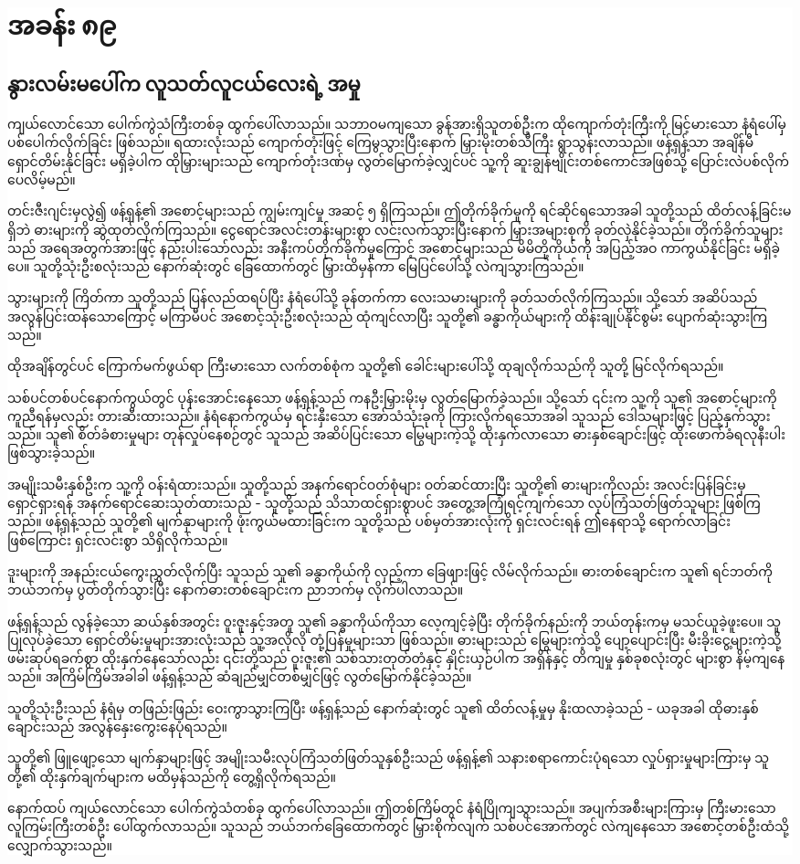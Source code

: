 # အခန်း ၈၉

## နွားလမ်းမပေါ်က လူသတ်လူငယ်လေးရဲ့ အမှု

ကျယ်လောင်သော ပေါက်ကွဲသံကြီးတစ်ခု ထွက်ပေါ်လာသည်။ သဘာဝမကျသော ခွန်အားရှိသူတစ်ဦးက ထိုကျောက်တုံးကြီးကို မြင့်မားသော နံရံပေါ်မှ ပစ်ပေါက်လိုက်ခြင်း ဖြစ်သည်။ ရထားလုံးသည် ကျောက်တုံးဖြင့် ကြေမွသွားပြီးနောက် မြှားမိုးတစ်သီကြီး ရွာသွန်းလာသည်။ ဖန့်ရှန့်သာ အချိန်မီ ရှောင်တိမ်းနိုင်ခြင်း မရှိခဲ့ပါက ထိုမြှားများသည် ကျောက်တုံးဒဏ်မှ လွတ်မြောက်ခဲ့လျှင်ပင် သူ့ကို ဆူးချွန်ဗျိုင်းတစ်ကောင်အဖြစ်သို့ ပြောင်းလဲပစ်လိုက်ပေလိမ့်မည်။

တင်းဇီးဂျင်းမှလွဲ၍ ဖန့်ရှန့်၏ အစောင့်များသည် ကျွမ်းကျင်မှု အဆင့် ၅ ရှိကြသည်။ ဤတိုက်ခိုက်မှုကို ရင်ဆိုင်ရသောအခါ သူတို့သည် ထိတ်လန့်ခြင်းမရှိဘဲ ဓားများကို ဆွဲထုတ်လိုက်ကြသည်။ ငွေရောင်အလင်းတန်းများစွာ လင်းလက်သွားပြီးနောက် မြှားအများစုကို ခုတ်လှဲနိုင်ခဲ့သည်။ တိုက်ခိုက်သူများသည် အရေအတွက်အားဖြင့် နည်းပါးသော်လည်း အနီးကပ်တိုက်ခိုက်မှုကြောင့် အစောင့်များသည် မိမိတို့ကိုယ်ကို အပြည့်အဝ ကာကွယ်နိုင်ခြင်း မရှိခဲ့ပေ။ သူတို့သုံးဦးစလုံးသည် နောက်ဆုံးတွင် ခြေထောက်တွင် မြှားထိမှန်ကာ မြေပြင်ပေါ်သို့ လဲကျသွားကြသည်။

သွားများကို ကြိတ်ကာ သူတို့သည် ပြန်လည်ထရပ်ပြီး နံရံပေါ်သို့ ခုန်တက်ကာ လေးသမားများကို ခုတ်သတ်လိုက်ကြသည်။ သို့သော် အဆိပ်သည် အလွန်ပြင်းထန်သောကြောင့် မကြာမီပင် အစောင့်သုံးဦးစလုံးသည် ထုံကျင်လာပြီး သူတို့၏ ခန္ဓာကိုယ်များကို ထိန်းချုပ်နိုင်စွမ်း ပျောက်ဆုံးသွားကြသည်။

ထိုအချိန်တွင်ပင် ကြောက်မက်ဖွယ်ရာ ကြီးမားသော လက်တစ်စုံက သူတို့၏ ခေါင်းများပေါ်သို့ ထုချလိုက်သည်ကို သူတို့ မြင်လိုက်ရသည်။

သစ်ပင်တစ်ပင်နောက်ကွယ်တွင် ပုန်းအောင်းနေသော ဖန့်ရှန့်သည် ကနဦးမြှားမိုးမှ လွတ်မြောက်ခဲ့သည်။ သို့သော် ၎င်းက သူ့ကို သူ၏ အစောင့်များကို ကူညီရန်မှလည်း တားဆီးထားသည်။ နံရံနောက်ကွယ်မှ ရင်းနှီးသော အော်သံသုံးခုကို ကြားလိုက်ရသောအခါ သူသည် ဒေါသများဖြင့် ပြည့်နှက်သွားသည်။ သူ၏ စိတ်ခံစားမှုများ တုန်လှုပ်နေစဉ်တွင် သူသည် အဆိပ်ပြင်းသော မြွေများကဲ့သို့ ထိုးနှက်လာသော ဓားနှစ်ချောင်းဖြင့် ထိုးဖောက်ခံရလုနီးပါး ဖြစ်သွားခဲ့သည်။

အမျိုးသမီးနှစ်ဦးက သူ့ကို ဝန်းရံထားသည်။ သူတို့သည် အနက်ရောင်ဝတ်စုံများ ဝတ်ဆင်ထားပြီး သူတို့၏ ဓားများကိုလည်း အလင်းပြန်ခြင်းမှ ရှောင်ရှားရန် အနက်ရောင်ဆေးသုတ်ထားသည် - သူတို့သည် သိသာထင်ရှားစွာပင် အတွေ့အကြုံရင့်ကျက်သော လုပ်ကြံသတ်ဖြတ်သူများ ဖြစ်ကြသည်။ ဖန့်ရှန့်သည် သူတို့၏ မျက်နှာများကို ဖုံးကွယ်မထားခြင်းက သူတို့သည် ပစ်မှတ်အားလုံးကို ရှင်းလင်းရန် ဤနေရာသို့ ရောက်လာခြင်းဖြစ်ကြောင်း ရှင်းလင်းစွာ သိရှိလိုက်သည်။

ဒူးများကို အနည်းငယ်ကွေးညွှတ်လိုက်ပြီး သူသည် သူ၏ ခန္ဓာကိုယ်ကို လှည့်ကာ ခြေဖျားဖြင့် လိမ်လိုက်သည်။ ဓားတစ်ချောင်းက သူ၏ ရင်ဘတ်ကို ဘယ်ဘက်မှ ပွတ်တိုက်သွားပြီး နောက်ဓားတစ်ချောင်းက ညာဘက်မှ လိုက်ပါလာသည်။

ဖန့်ရှန့်သည် လွန်ခဲ့သော ဆယ်နှစ်အတွင်း ဝူးဇူးနှင့်အတူ သူ၏ ခန္ဓာကိုယ်ကိုသာ လေ့ကျင့်ခဲ့ပြီး တိုက်ခိုက်နည်းကို ဘယ်တုန်းကမှ မသင်ယူခဲ့ဖူးပေ။ သူပြုလုပ်ခဲ့သော ရှောင်တိမ်းမှုများအားလုံးသည် သူ့အလိုလို တုံ့ပြန်မှုများသာ ဖြစ်သည်။ ဓားများသည် မြွေများကဲ့သို့ ပျော့ပျောင်းပြီး မီးခိုးငွေ့များကဲ့သို့ ဖမ်းဆုပ်ရခက်စွာ ထိုးနှက်နေသော်လည်း ၎င်းတို့သည် ဝူးဇူး၏ သစ်သားတုတ်တံနှင့် နှိုင်းယှဉ်ပါက အရှိန်နှင့် တိကျမှု နှစ်ခုစလုံးတွင် များစွာ နိမ့်ကျနေသည်။ အကြိမ်ကြိမ်အခါခါ ဖန့်ရှန့်သည် ဆံချည်မျှင်တစ်မျှင်ဖြင့် လွတ်မြောက်နိုင်ခဲ့သည်။

သူတို့သုံးဦးသည် နံရံမှ တဖြည်းဖြည်း ဝေးကွာသွားကြပြီး ဖန့်ရှန့်သည် နောက်ဆုံးတွင် သူ၏ ထိတ်လန့်မှုမှ နိုးထလာခဲ့သည် - ယခုအခါ ထိုဓားနှစ်ချောင်းသည် အလွန်နှေးကွေးနေပုံရသည်။

သူတို့၏ ဖြူဖျော့သော မျက်နှာများဖြင့် အမျိုးသမီးလုပ်ကြံသတ်ဖြတ်သူနှစ်ဦးသည် ဖန့်ရှန့်၏ သနားစရာကောင်းပုံရသော လှုပ်ရှားမှုများကြားမှ သူတို့၏ ထိုးနှက်ချက်များက မထိမှန်သည်ကို တွေ့ရှိလိုက်ရသည်။

နောက်ထပ် ကျယ်လောင်သော ပေါက်ကွဲသံတစ်ခု ထွက်ပေါ်လာသည်။ ဤတစ်ကြိမ်တွင် နံရံပြိုကျသွားသည်။ အပျက်အစီးများကြားမှ ကြီးမားသော လူကြမ်းကြီးတစ်ဦး ပေါ်ထွက်လာသည်။ သူသည် ဘယ်ဘက်ခြေထောက်တွင် မြှားစိုက်လျက် သစ်ပင်အောက်တွင် လဲကျနေသော အစောင့်တစ်ဦးထံသို့ လျှောက်သွားသည်။
